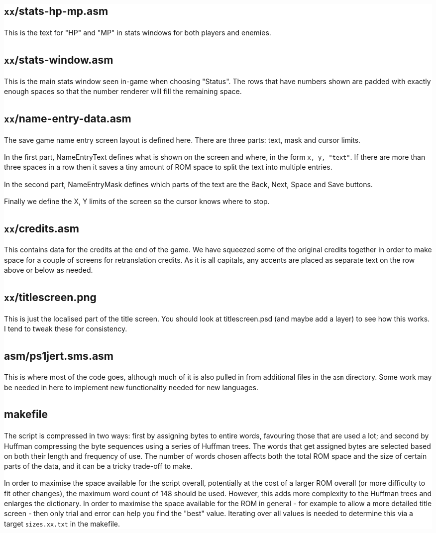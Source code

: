 `xx`/stats-hp-mp.asm
--------------------

This is the text for "HP" and "MP" in stats windows for both players and enemies.

`xx`/stats-window.asm
---------------------

This is the main stats window seen in-game when choosing "Status". The rows that have numbers shown are padded with exactly enough spaces so that the number renderer will fill the remaining space.

`xx`/name-entry-data.asm
------------------------

The save game name entry screen layout is defined here. There are three parts: text, mask and cursor limits.

In the first part, NameEntryText defines what is shown on the screen and where, in the form `x, y, "text"`. If there are more than three spaces in a row then it saves a tiny amount of ROM space to split the text into multiple entries. 

In the second part, NameEntryMask defines which parts of the text are the Back, Next, Space and Save buttons.

Finally we define the X, Y limits of the screen so the cursor knows where to stop.

`xx`/credits.asm
----------------

This contains data for the credits at the end of the game. We have squeezed some of the original credits together in order to make space for a couple of screens for retranslation credits. As it is all capitals, any accents are placed as separate text on the row above or below as needed.

`xx`/titlescreen.png
--------------------

This is just the localised part of the title screen. You should look at titlescreen.psd (and maybe add a layer) to see how this works. I tend to tweak these for consistency.

asm/ps1jert.sms.asm
-------------------

This is where most of the code goes, although much of it is also pulled in from additional files in the `asm` directory. Some work may be needed in here to implement new functionality needed for new languages.

makefile
--------

The script is compressed in two ways: first by assigning bytes to entire words, favouring those that are used a lot; and second by Huffman compressing the byte sequences using a series of Huffman trees. The words that get assigned bytes are selected based on both their length and frequency of use. The number of words chosen affects both the total ROM space and the size of certain parts of the data, and it can be a tricky trade-off to make.

In order to maximise the space available for the script overall, potentially at the cost of a larger ROM overall (or more difficulty to fit other changes), the maximum word count of 148 should be used. However, this adds more complexity to the Huffman trees and enlarges the dictionary. In order to maximise the space available for the ROM in general - for example to allow a more detailed title screen - then only trial and error can help you find the "best" value. Iterating over all values is needed to determine this via a target `sizes.xx.txt` in the makefile.
